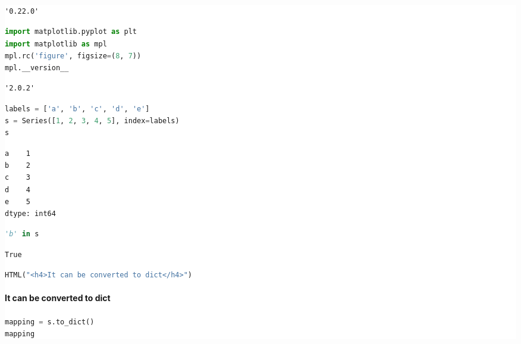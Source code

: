     '0.22.0'




```python
import matplotlib.pyplot as plt
import matplotlib as mpl
mpl.rc('figure', figsize=(8, 7))
mpl.__version__
```




    '2.0.2'




```python
labels = ['a', 'b', 'c', 'd', 'e']
s = Series([1, 2, 3, 4, 5], index=labels)
s
```




    a    1
    b    2
    c    3
    d    4
    e    5
    dtype: int64




```python
'b' in s
```




    True




```python
HTML("<h4>It can be converted to dict</h4>")
```




<h4>It can be converted to dict</h4>




```python
mapping = s.to_dict()
mapping
```



